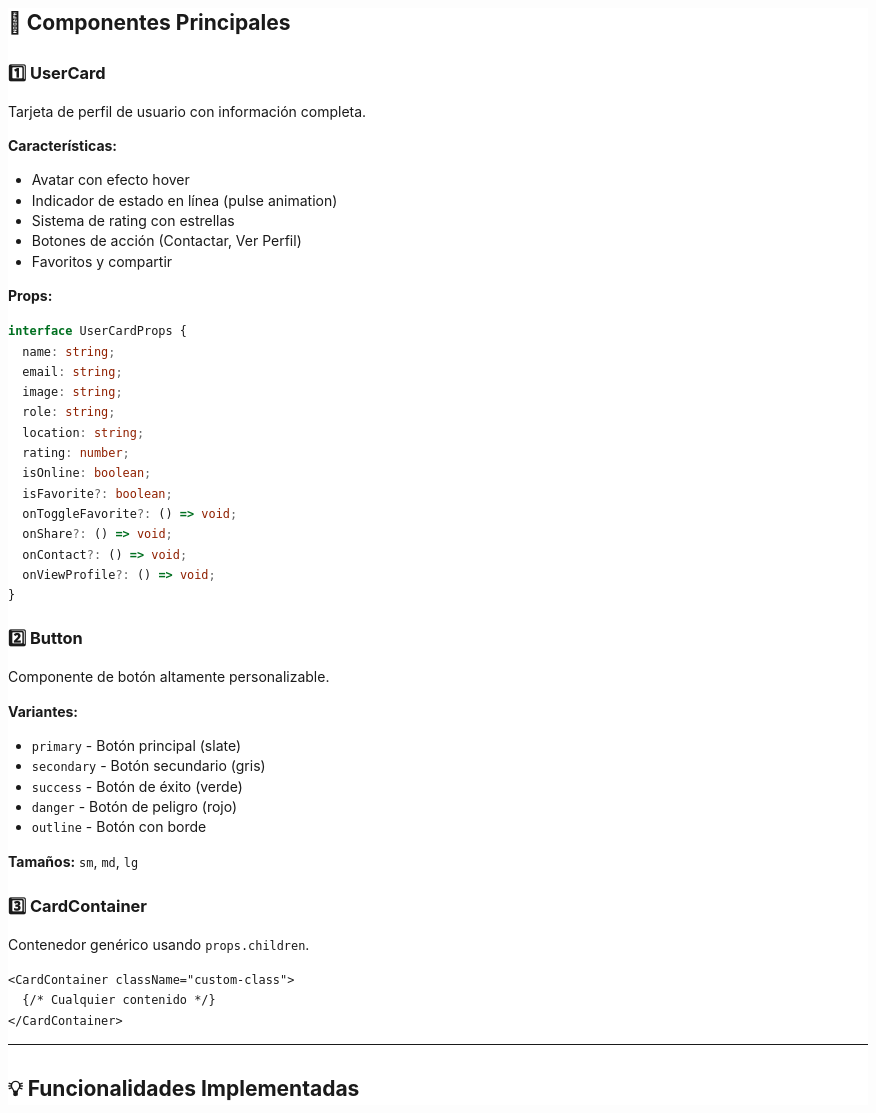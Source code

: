 ## 🎨 Componentes Principales

### 1️⃣ **UserCard**
Tarjeta de perfil de usuario con información completa.

**Características:**
- Avatar con efecto hover
- Indicador de estado en línea (pulse animation)
- Sistema de rating con estrellas
- Botones de acción (Contactar, Ver Perfil)
- Favoritos y compartir

**Props:**
```typescript
interface UserCardProps {
  name: string;
  email: string;
  image: string;
  role: string;
  location: string;
  rating: number;
  isOnline: boolean;
  isFavorite?: boolean;
  onToggleFavorite?: () => void;
  onShare?: () => void;
  onContact?: () => void;
  onViewProfile?: () => void;
}
```

### 2️⃣ **Button**
Componente de botón altamente personalizable.

**Variantes:**
- `primary` - Botón principal (slate)
- `secondary` - Botón secundario (gris)
- `success` - Botón de éxito (verde)
- `danger` - Botón de peligro (rojo)
- `outline` - Botón con borde

**Tamaños:** `sm`, `md`, `lg`

### 3️⃣ **CardContainer**
Contenedor genérico usando `props.children`.
```tsx
<CardContainer className="custom-class">
  {/* Cualquier contenido */}
</CardContainer>
```

---

## 💡 Funcionalidades Implementadas
